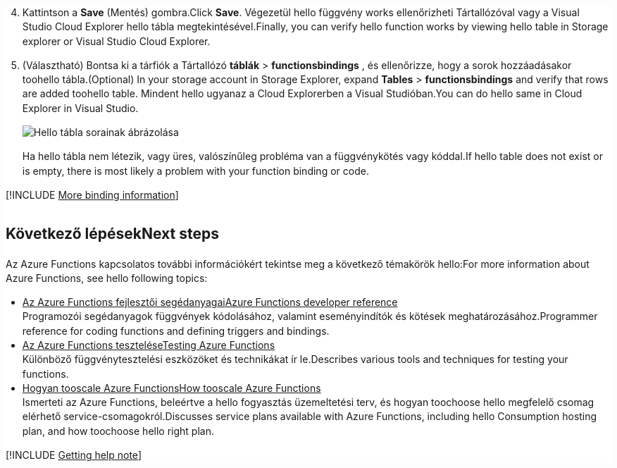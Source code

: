 4. <span data-ttu-id="d45fe-164">Kattintson a **Save** (Mentés) gombra.</span><span class="sxs-lookup"><span data-stu-id="d45fe-164">Click **Save**.</span></span>  <span data-ttu-id="d45fe-165">Végezetül hello függvény works ellenőrizheti Tártallózóval vagy a Visual Studio Cloud Explorer hello tábla megtekintésével.</span><span class="sxs-lookup"><span data-stu-id="d45fe-165">Finally, you can verify hello function works by viewing hello table in Storage explorer or Visual Studio Cloud Explorer.</span></span>

5. <span data-ttu-id="d45fe-166">(Választható) Bontsa ki a tárfiók a Tártallózó **táblák** > **functionsbindings** , és ellenőrizze, hogy a sorok hozzáadásakor toohello tábla.</span><span class="sxs-lookup"><span data-stu-id="d45fe-166">(Optional) In your storage account in Storage Explorer, expand **Tables** > **functionsbindings** and verify that rows are added toohello table.</span></span> <span data-ttu-id="d45fe-167">Mindent hello ugyanaz a Cloud Explorerben a Visual Studióban.</span><span class="sxs-lookup"><span data-stu-id="d45fe-167">You can do hello same in Cloud Explorer in Visual Studio.</span></span>

    ![Hello tábla sorainak ábrázolása](./media/functions-create-an-azure-connected-function/functionsbindings-azure-storage-explorer2.png)

    <span data-ttu-id="d45fe-169">Ha hello tábla nem létezik, vagy üres, valószínűleg probléma van a függvénykötés vagy kóddal.</span><span class="sxs-lookup"><span data-stu-id="d45fe-169">If hello table does not exist or is empty, there is most likely a problem with your function binding or code.</span></span> 
 
[!INCLUDE [More binding information](../../includes/functions-bindings-next-steps.md)]

## <a name="next-steps"></a><span data-ttu-id="d45fe-170">Következő lépések</span><span class="sxs-lookup"><span data-stu-id="d45fe-170">Next steps</span></span>
<span data-ttu-id="d45fe-171">Az Azure Functions kapcsolatos további információkért tekintse meg a következő témakörök hello:</span><span class="sxs-lookup"><span data-stu-id="d45fe-171">For more information about Azure Functions, see hello following topics:</span></span>

* [<span data-ttu-id="d45fe-172">Az Azure Functions fejlesztői segédanyagai</span><span class="sxs-lookup"><span data-stu-id="d45fe-172">Azure Functions developer reference</span></span>](functions-reference.md)  
  <span data-ttu-id="d45fe-173">Programozói segédanyagok függvények kódolásához, valamint eseményindítók és kötések meghatározásához.</span><span class="sxs-lookup"><span data-stu-id="d45fe-173">Programmer reference for coding functions and defining triggers and bindings.</span></span>
* [<span data-ttu-id="d45fe-174">Az Azure Functions tesztelése</span><span class="sxs-lookup"><span data-stu-id="d45fe-174">Testing Azure Functions</span></span>](functions-test-a-function.md)  
  <span data-ttu-id="d45fe-175">Különböző függvénytesztelési eszközöket és technikákat ír le.</span><span class="sxs-lookup"><span data-stu-id="d45fe-175">Describes various tools and techniques for testing your functions.</span></span>
* [<span data-ttu-id="d45fe-176">Hogyan tooscale Azure Functions</span><span class="sxs-lookup"><span data-stu-id="d45fe-176">How tooscale Azure Functions</span></span>](functions-scale.md)  
  <span data-ttu-id="d45fe-177">Ismerteti az Azure Functions, beleértve a hello fogyasztás üzemeltetési terv, és hogyan toochoose hello megfelelő csomag elérhető service-csomagokról.</span><span class="sxs-lookup"><span data-stu-id="d45fe-177">Discusses service plans available with Azure Functions, including hello Consumption hosting plan, and how toochoose hello right plan.</span></span> 

[!INCLUDE [Getting help note](../../includes/functions-get-help.md)]

